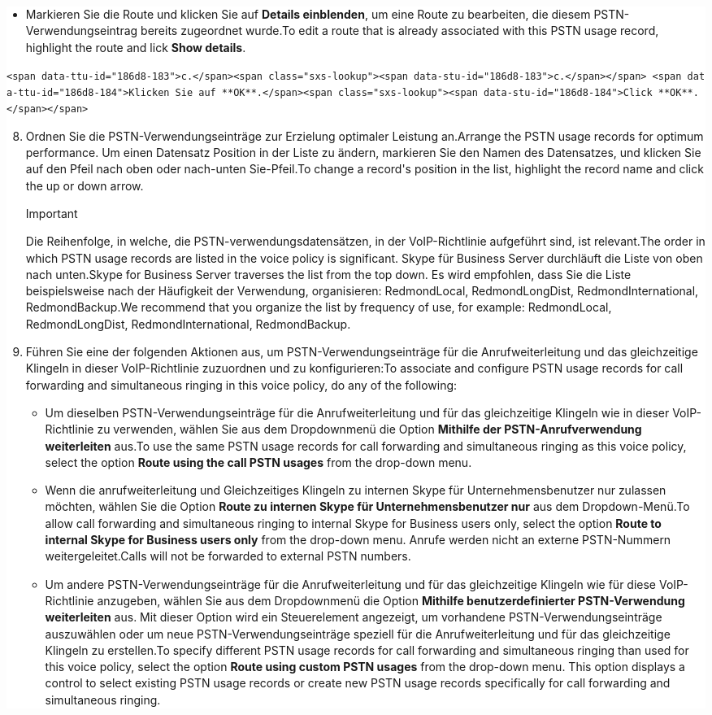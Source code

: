   - <span data-ttu-id="186d8-182">Markieren Sie die Route und klicken Sie auf **Details einblenden**, um eine Route zu bearbeiten, die diesem PSTN-Verwendungseintrag bereits zugeordnet wurde.</span><span class="sxs-lookup"><span data-stu-id="186d8-182">To edit a route that is already associated with this PSTN usage record, highlight the route and lick **Show details**.</span></span> 
    
    <span data-ttu-id="186d8-183">c.</span><span class="sxs-lookup"><span data-stu-id="186d8-183">c.</span></span> <span data-ttu-id="186d8-184">Klicken Sie auf **OK**.</span><span class="sxs-lookup"><span data-stu-id="186d8-184">Click **OK**.</span></span>
    
8. <span data-ttu-id="186d8-185">Ordnen Sie die PSTN-Verwendungseinträge zur Erzielung optimaler Leistung an.</span><span class="sxs-lookup"><span data-stu-id="186d8-185">Arrange the PSTN usage records for optimum performance.</span></span> <span data-ttu-id="186d8-186">Um einen Datensatz Position in der Liste zu ändern, markieren Sie den Namen des Datensatzes, und klicken Sie auf den Pfeil nach oben oder nach-unten Sie-Pfeil.</span><span class="sxs-lookup"><span data-stu-id="186d8-186">To change a record's position in the list, highlight the record name and click the up or down arrow.</span></span>
    
    > [!IMPORTANT]
    > <span data-ttu-id="186d8-187">Die Reihenfolge, in welche, die PSTN-verwendungsdatensätzen, in der VoIP-Richtlinie aufgeführt sind, ist relevant.</span><span class="sxs-lookup"><span data-stu-id="186d8-187">The order in which PSTN usage records are listed in the voice policy is significant.</span></span> <span data-ttu-id="186d8-188">Skype für Business Server durchläuft die Liste von oben nach unten.</span><span class="sxs-lookup"><span data-stu-id="186d8-188">Skype for Business Server traverses the list from the top down.</span></span> <span data-ttu-id="186d8-189">Es wird empfohlen, dass Sie die Liste beispielsweise nach der Häufigkeit der Verwendung, organisieren: RedmondLocal, RedmondLongDist, RedmondInternational, RedmondBackup.</span><span class="sxs-lookup"><span data-stu-id="186d8-189">We recommend that you organize the list by frequency of use, for example: RedmondLocal, RedmondLongDist, RedmondInternational, RedmondBackup.</span></span> 
  
9. <span data-ttu-id="186d8-190">Führen Sie eine der folgenden Aktionen aus, um PSTN-Verwendungseinträge für die Anrufweiterleitung und das gleichzeitige Klingeln in dieser VoIP-Richtlinie zuzuordnen und zu konfigurieren:</span><span class="sxs-lookup"><span data-stu-id="186d8-190">To associate and configure PSTN usage records for call forwarding and simultaneous ringing in this voice policy, do any of the following:</span></span>
    
   - <span data-ttu-id="186d8-191">Um dieselben PSTN-Verwendungseinträge für die Anrufweiterleitung und für das gleichzeitige Klingeln wie in dieser VoIP-Richtlinie zu verwenden, wählen Sie aus dem Dropdownmenü die Option **Mithilfe der PSTN-Anrufverwendung weiterleiten** aus.</span><span class="sxs-lookup"><span data-stu-id="186d8-191">To use the same PSTN usage records for call forwarding and simultaneous ringing as this voice policy, select the option **Route using the call PSTN usages** from the drop-down menu.</span></span>
    
   - <span data-ttu-id="186d8-192">Wenn die anrufweiterleitung und Gleichzeitiges Klingeln zu internen Skype für Unternehmensbenutzer nur zulassen möchten, wählen Sie die Option **Route zu internen Skype für Unternehmensbenutzer nur** aus dem Dropdown-Menü.</span><span class="sxs-lookup"><span data-stu-id="186d8-192">To allow call forwarding and simultaneous ringing to internal Skype for Business users only, select the option **Route to internal Skype for Business users only** from the drop-down menu.</span></span> <span data-ttu-id="186d8-193">Anrufe werden nicht an externe PSTN-Nummern weitergeleitet.</span><span class="sxs-lookup"><span data-stu-id="186d8-193">Calls will not be forwarded to external PSTN numbers.</span></span>
    
   - <span data-ttu-id="186d8-p128">Um andere PSTN-Verwendungseinträge für die Anrufweiterleitung und für das gleichzeitige Klingeln wie für diese VoIP-Richtlinie anzugeben, wählen Sie aus dem Dropdownmenü die Option **Mithilfe benutzerdefinierter PSTN-Verwendung weiterleiten** aus. Mit dieser Option wird ein Steuerelement angezeigt, um vorhandene PSTN-Verwendungseinträge auszuwählen oder um neue PSTN-Verwendungseinträge speziell für die Anrufweiterleitung und für das gleichzeitige Klingeln zu erstellen.</span><span class="sxs-lookup"><span data-stu-id="186d8-p128">To specify different PSTN usage records for call forwarding and simultaneous ringing than used for this voice policy, select the option **Route using custom PSTN usages** from the drop-down menu. This option displays a control to select existing PSTN usage records or create new PSTN usage records specifically for call forwarding and simultaneous ringing.</span></span>
    